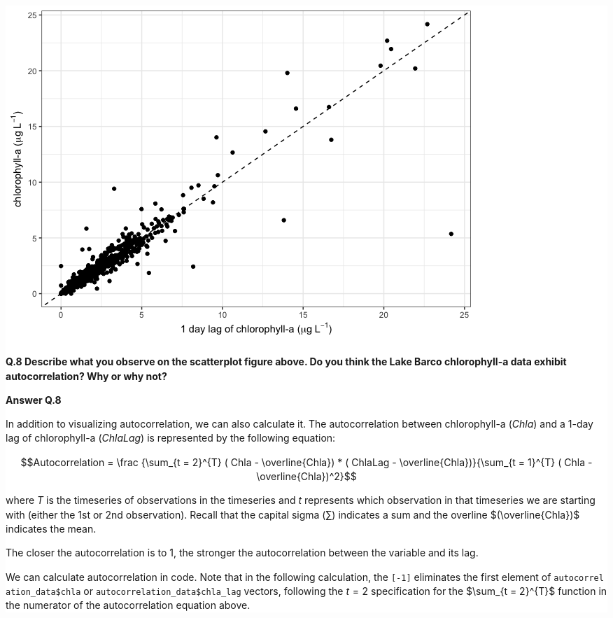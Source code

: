 ![](module7_files/figure-gfm/unnamed-chunk-6-1.png)

**Q.8 Describe what you observe on the scatterplot figure above. Do you
think the Lake Barco chlorophyll-a data exhibit autocorrelation? Why or
why not?**

**Answer Q.8**

In addition to visualizing autocorrelation, we can also calculate it.
The autocorrelation between chlorophyll-a ($Chla$) and a 1-day lag of
chlorophyll-a ($ChlaLag$) is represented by the following equation:

$$Autocorrelation = \frac {\sum_{t = 2}^{T} (
Chla - \overline{Chla}) * (
ChlaLag - \overline{Chla})}{\sum_{t = 1}^{T} (
Chla - \overline{Chla})^2}$$

where $T$ is the timeseries of observations in the timeseries and $t$
represents which observation in that timeseries we are starting with
(either the 1st or 2nd observation). Recall that the capital sigma
$(\sum)$ indicates a sum and the overline $(\overline{Chla})$ indicates
the mean.

The closer the autocorrelation is to 1, the stronger the autocorrelation
between the variable and its lag.

We can calculate autocorrelation in code. Note that in the following
calculation, the `[-1]` eliminates the first element of
`autocorrelation_data$chla` or `autocorrelation_data$chla_lag` vectors,
following the $t=2$ specification for the $\sum_{t = 2}^{T}$ function in
the numerator of the autocorrelation equation above.

